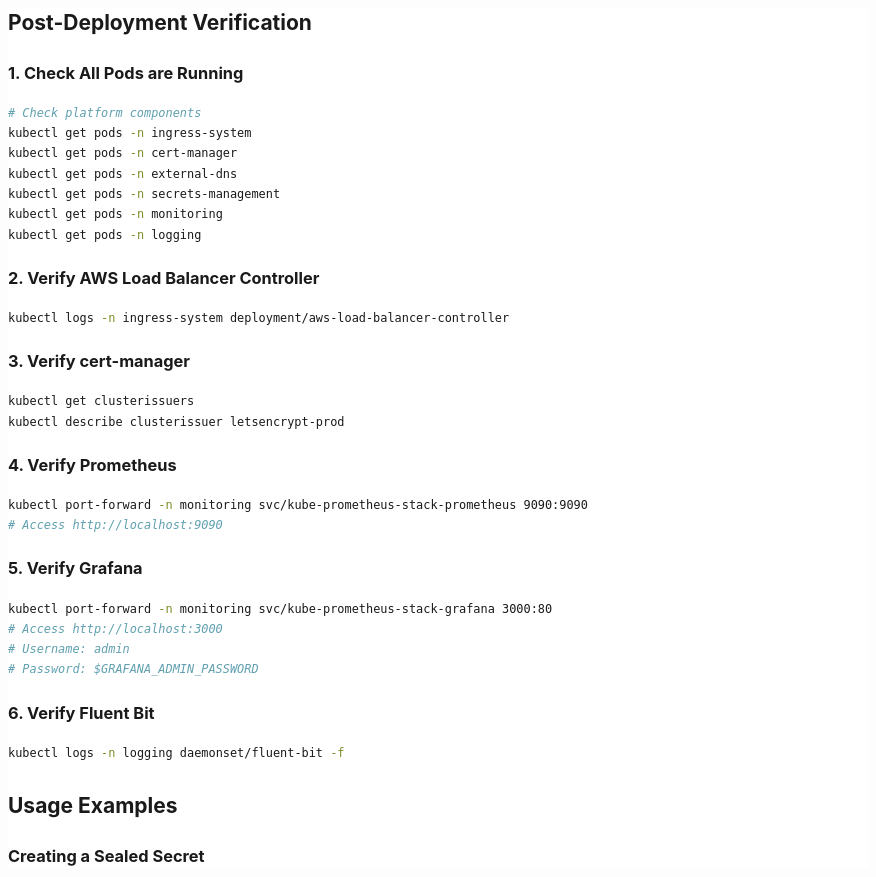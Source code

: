 ## Post-Deployment Verification

### 1. Check All Pods are Running

```bash
# Check platform components
kubectl get pods -n ingress-system
kubectl get pods -n cert-manager
kubectl get pods -n external-dns
kubectl get pods -n secrets-management
kubectl get pods -n monitoring
kubectl get pods -n logging
```

### 2. Verify AWS Load Balancer Controller

```bash
kubectl logs -n ingress-system deployment/aws-load-balancer-controller
```

### 3. Verify cert-manager

```bash
kubectl get clusterissuers
kubectl describe clusterissuer letsencrypt-prod
```

### 4. Verify Prometheus

```bash
kubectl port-forward -n monitoring svc/kube-prometheus-stack-prometheus 9090:9090
# Access http://localhost:9090
```

### 5. Verify Grafana

```bash
kubectl port-forward -n monitoring svc/kube-prometheus-stack-grafana 3000:80
# Access http://localhost:3000
# Username: admin
# Password: $GRAFANA_ADMIN_PASSWORD
```

### 6. Verify Fluent Bit

```bash
kubectl logs -n logging daemonset/fluent-bit -f
```

## Usage Examples

### Creating a Sealed Secret
